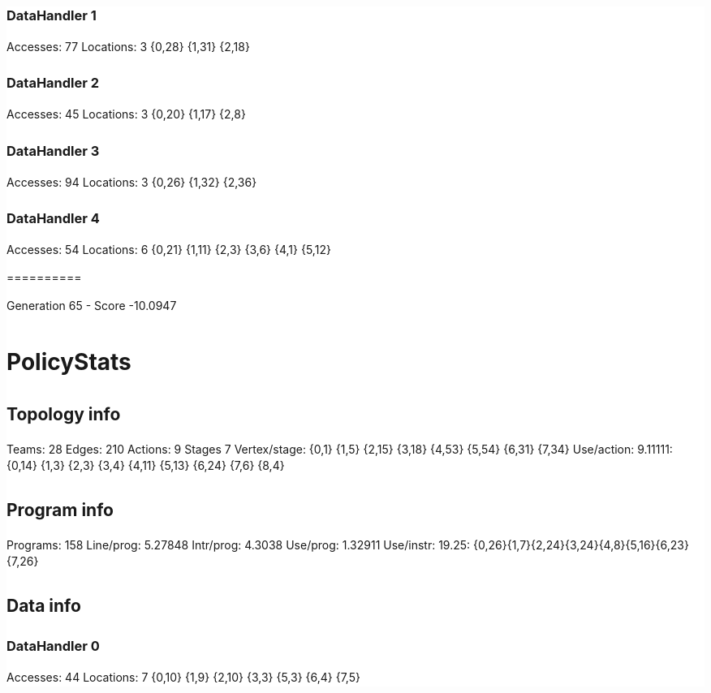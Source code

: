 ### DataHandler 1
Accesses:	77
Locations:	3
{0,28} {1,31} {2,18} 

### DataHandler 2
Accesses:	45
Locations:	3
{0,20} {1,17} {2,8} 

### DataHandler 3
Accesses:	94
Locations:	3
{0,26} {1,32} {2,36} 

### DataHandler 4
Accesses:	54
Locations:	6
{0,21} {1,11} {2,3} {3,6} {4,1} {5,12} 


==========

Generation 65 - Score -10.0947

# PolicyStats
## Topology info
Teams:		28
Edges:		210
Actions:	9
Stages		7
Vertex/stage:	{0,1} {1,5} {2,15} {3,18} {4,53} {5,54} {6,31} {7,34} 
Use/action:	9.11111: {0,14} {1,3} {2,3} {3,4} {4,11} {5,13} {6,24} {7,6} {8,4} 

## Program info
Programs:	158
Line/prog:	5.27848
Intr/prog:	4.3038
Use/prog:	1.32911
Use/instr:	19.25: {0,26}{1,7}{2,24}{3,24}{4,8}{5,16}{6,23}{7,26}

## Data info

### DataHandler 0
Accesses:	44
Locations:	7
{0,10} {1,9} {2,10} {3,3} {5,3} {6,4} {7,5} 
